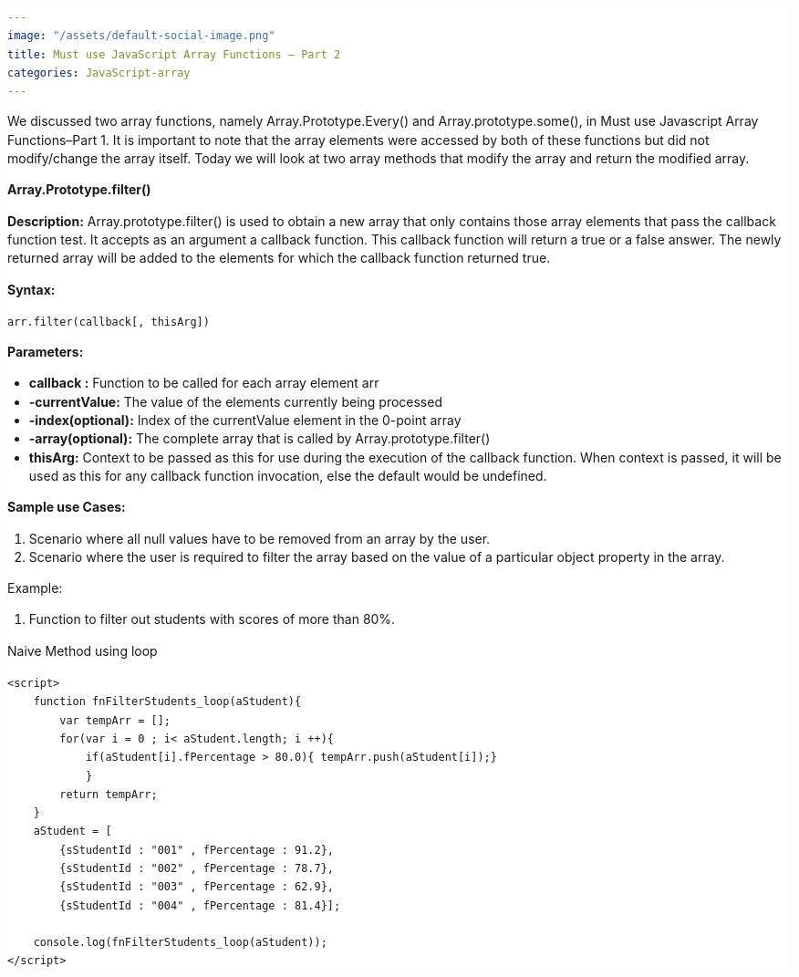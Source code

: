 ```yaml
---
image: "/assets/default-social-image.png"
title: Must use JavaScript Array Functions – Part 2
categories: JavaScript-array
---
```


We discussed two array functions, namely Array.Prototype.Every() and Array.prototype.some(), in Must use Javascript Array Functions–Part 1. It is important to note that the array elements were accessed by both of these functions but did not modify/change the array itself. Today we will look at two array methods that modify the array and return the modified array.

**Array.Prototype.filter()**

**Description:** Array.prototype.filter() is used to obtain a new array that only contains those array elements that pass the callback function test. It accepts as an argument a callback function. This callback function will return a true or a false answer. The newly returned array will be added to the elements for which the callback function returned true.

**Syntax:**

`arr.filter(callback[, thisArg])`

**Parameters:**

* **callback :** Function to be called for each array element arr
* **-currentValue:** The value of the elements currently being processed
* **-index(optional):** Index of the currentValue element in the 0-point array
* **-array(optional):** The complete array that is called by Array.prototype.filter()
* **thisArg:** Context to be passed as this for use during the execution of the callback function. When context is passed, it will be used as this for any callback function invocation, else the default would be undefined.

**Sample use Cases:**

1. Scenario where all null values have to be removed from an array by the user.
2. Scenario where the user is required to filter the array based on the value of a particular object property in the array.

Example:

1. Function to filter out students with scores of more than 80%.

Naive Method using loop

```
<script> 
    function fnFilterStudents_loop(aStudent){ 
        var tempArr = []; 
        for(var i = 0 ; i< aStudent.length; i ++){ 
            if(aStudent[i].fPercentage > 80.0){ tempArr.push(aStudent[i]);} 
            } 
        return tempArr; 
    } 
    aStudent = [ 
        {sStudentId : "001" , fPercentage : 91.2}, 
        {sStudentId : "002" , fPercentage : 78.7}, 
        {sStudentId : "003" , fPercentage : 62.9}, 
        {sStudentId : "004" , fPercentage : 81.4}]; 
          
    console.log(fnFilterStudents_loop(aStudent)); 
</script> 
```
